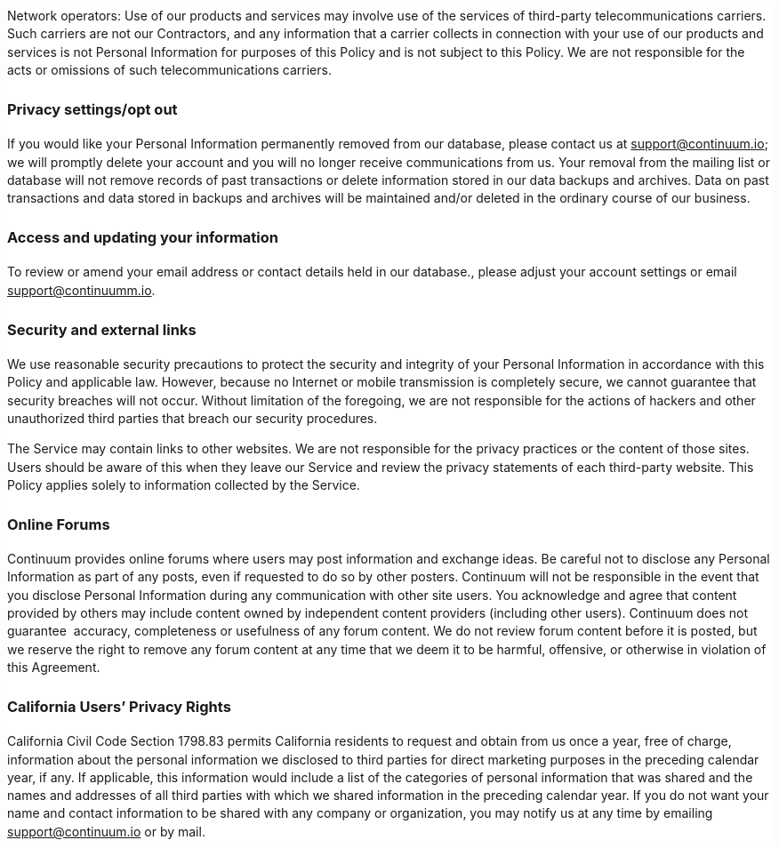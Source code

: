 Network operators: Use of our products and services may involve use of the services of third-party telecommunications carriers. Such carriers are not our Contractors, and any information that a carrier collects in connection with your use of our products and services is not Personal Information for purposes of this Policy and is not subject to this Policy. We are not responsible for the acts or omissions of such telecommunications carriers.

### Privacy settings/opt out

If you would like your Personal Information permanently removed from our database, please contact us at support@continuum.io; we will promptly delete your account and you will no longer receive communications from us. Your removal from the mailing list or database will not remove records of past transactions or delete information stored in our data backups and archives. Data on past transactions and data stored in backups and archives will be maintained and/or deleted in the ordinary course of our business.

### Access and updating your information

To review or amend your email address or contact details held in our database., please adjust your account settings or email [support@continuumm.io](mailto:support@continuum.io?subject=Privacy%20Policy%20Inquiry%20from%20Website).

### Security and external links

We use reasonable security precautions to protect the security and integrity of your Personal Information in accordance with this Policy and applicable law. However, because no Internet or mobile transmission is completely secure, we cannot guarantee that security breaches will not occur. Without limitation of the foregoing, we are not responsible for the actions of hackers and other unauthorized third parties that breach our security procedures.

The Service may contain links to other websites. We are not responsible for the privacy practices or the content of those sites. Users should be aware of this when they leave our Service and review the privacy statements of each third-party website. This Policy applies solely to information collected by the Service.

### Online Forums

Continuum provides online forums where users may post information and exchange ideas. Be careful not to disclose any Personal Information as part of any posts, even if requested to do so by other posters. Continuum will not be responsible in the event that you disclose Personal Information during any communication with other site users. You acknowledge and agree that content provided by others may include content owned by independent content providers (including other users). Continuum does not guarantee  accuracy, completeness or usefulness of any forum content. We do not review forum content before it is posted, but we reserve the right to remove any forum content at any time that we deem it to be harmful, offensive, or otherwise in violation of this Agreement.

### California Users’ Privacy Rights

California Civil Code Section 1798.83 permits California residents to request and obtain from us once a year, free of charge, information about the personal information we disclosed to third parties for direct marketing purposes in the preceding calendar year, if any. If applicable, this information would include a list of the categories of personal information that was shared and the names and addresses of all third parties with which we shared information in the preceding calendar year. If you do not want your name and contact information to be shared with any company or organization, you may notify us at any time by emailing support@continuum.io or by mail.
